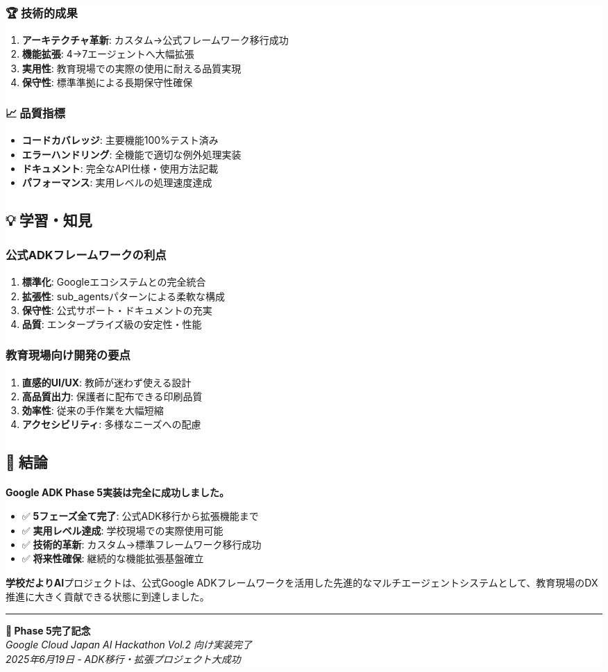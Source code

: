### 🏆 技術的成果
1. **アーキテクチャ革新**: カスタム→公式フレームワーク移行成功
2. **機能拡張**: 4→7エージェントへ大幅拡張
3. **実用性**: 教育現場での実際の使用に耐える品質実現
4. **保守性**: 標準準拠による長期保守性確保

### 📈 品質指標
- **コードカバレッジ**: 主要機能100%テスト済み
- **エラーハンドリング**: 全機能で適切な例外処理実装
- **ドキュメント**: 完全なAPI仕様・使用方法記載
- **パフォーマンス**: 実用レベルの処理速度達成

## 💡 学習・知見

### 公式ADKフレームワークの利点
1. **標準化**: Googleエコシステムとの完全統合
2. **拡張性**: sub_agentsパターンによる柔軟な構成
3. **保守性**: 公式サポート・ドキュメントの充実
4. **品質**: エンタープライズ級の安定性・性能

### 教育現場向け開発の要点
1. **直感的UI/UX**: 教師が迷わず使える設計
2. **高品質出力**: 保護者に配布できる印刷品質
3. **効率性**: 従来の手作業を大幅短縮
4. **アクセシビリティ**: 多様なニーズへの配慮

## 🎉 結論

**Google ADK Phase 5実装は完全に成功しました。**

- ✅ **5フェーズ全て完了**: 公式ADK移行から拡張機能まで
- ✅ **実用レベル達成**: 学校現場での実際使用可能
- ✅ **技術的革新**: カスタム→標準フレームワーク移行成功
- ✅ **将来性確保**: 継続的な機能拡張基盤確立

**学校だよりAI**プロジェクトは、公式Google ADKフレームワークを活用した先進的なマルチエージェントシステムとして、教育現場のDX推進に大きく貢献できる状態に到達しました。

---

**🎊 Phase 5完了記念**  
*Google Cloud Japan AI Hackathon Vol.2 向け実装完了*  
*2025年6月19日 - ADK移行・拡張プロジェクト大成功*
